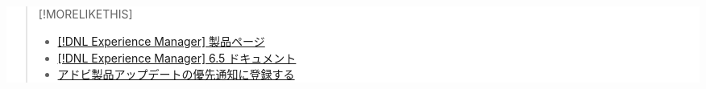 >[!MORELIKETHIS]
>
>* [[!DNL Experience Manager] 製品ページ](https://business.adobe.com/jp/products/experience-manager/adobe-experience-manager.html)
>* [[!DNL Experience Manager] 6.5 ドキュメント](https://experienceleague.adobe.com/docs/experience-manager-65.html?lang=ja)
>* [アドビ製品アップデートの優先通知に登録する](https://www.adobe.com/subscription/priority-product-update.html)
